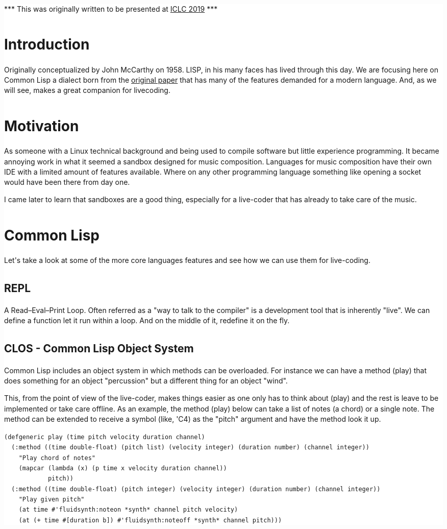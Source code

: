*** This was originally written to be presented at [ICLC 2019](http://iclc.livecodenetwork.org/2019/) ***


# Introduction

Originally conceptualized by John McCarthy on 1958. LISP, in his many faces has lived through this day. We are focusing here on Common Lisp a dialect born from the [original paper](https://www.brinckerhoff.org/clements/csc530-sp09/Readings/mccarthy-1960.pdf) that has many of the features demanded for a modern language. And, as we will see, makes a great companion for livecoding.

# Motivation

As someone with a Linux technical background and being used to compile software but little experience programming. It became annoying work in what it seemed a sandbox designed for music composition. Languages for music composition have their own IDE with a limited amount of features available. Where on any other programming language something like opening a socket would have been there from day one.

I came later to learn that sandboxes are a good thing, especially for a live-coder that has already to take care of the music.

# Common Lisp

Let's take a look at some of the more core languages features and see how we can use them for live-coding.

## REPL

A Read–Eval–Print Loop. Often referred as a "way to talk to the compiler" is a development tool that is inherently "live". We can define a function let it run within a loop. And on the middle of it, redefine it on the fly.

## CLOS - Common Lisp Object System

Common Lisp includes an object system in which methods can be overloaded. For instance we can have a method (play) that does something for an object "percussion" but a different thing for an object "wind".

This, from the point of view of the live-coder, makes things easier as one only has to think about (play) and the rest is leave to be implemented or take care offline. As an example, the method (play) below can take a list of notes (a chord) or a single note. The method can be extended to receive a symbol (like, 'C4) as the "pitch" argument and have the method look it up.

```
(defgeneric play (time pitch velocity duration channel)
  (:method ((time double-float) (pitch list) (velocity integer) (duration number) (channel integer))
    "Play chord of notes"
    (mapcar (lambda (x) (p time x velocity duration channel))
            pitch))
  (:method ((time double-float) (pitch integer) (velocity integer) (duration number) (channel integer))
    "Play given pitch"
    (at time #'fluidsynth:noteon *synth* channel pitch velocity)
    (at (+ time #[duration b]) #'fluidsynth:noteoff *synth* channel pitch)))

```
